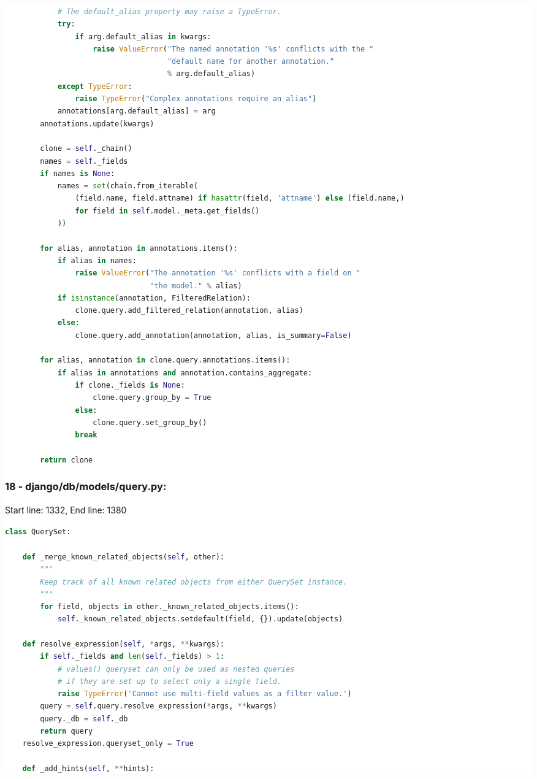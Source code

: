 ```python
            # The default_alias property may raise a TypeError.
            try:
                if arg.default_alias in kwargs:
                    raise ValueError("The named annotation '%s' conflicts with the "
                                     "default name for another annotation."
                                     % arg.default_alias)
            except TypeError:
                raise TypeError("Complex annotations require an alias")
            annotations[arg.default_alias] = arg
        annotations.update(kwargs)

        clone = self._chain()
        names = self._fields
        if names is None:
            names = set(chain.from_iterable(
                (field.name, field.attname) if hasattr(field, 'attname') else (field.name,)
                for field in self.model._meta.get_fields()
            ))

        for alias, annotation in annotations.items():
            if alias in names:
                raise ValueError("The annotation '%s' conflicts with a field on "
                                 "the model." % alias)
            if isinstance(annotation, FilteredRelation):
                clone.query.add_filtered_relation(annotation, alias)
            else:
                clone.query.add_annotation(annotation, alias, is_summary=False)

        for alias, annotation in clone.query.annotations.items():
            if alias in annotations and annotation.contains_aggregate:
                if clone._fields is None:
                    clone.query.group_by = True
                else:
                    clone.query.set_group_by()
                break

        return clone
```
### 18 - django/db/models/query.py:

Start line: 1332, End line: 1380

```python
class QuerySet:

    def _merge_known_related_objects(self, other):
        """
        Keep track of all known related objects from either QuerySet instance.
        """
        for field, objects in other._known_related_objects.items():
            self._known_related_objects.setdefault(field, {}).update(objects)

    def resolve_expression(self, *args, **kwargs):
        if self._fields and len(self._fields) > 1:
            # values() queryset can only be used as nested queries
            # if they are set up to select only a single field.
            raise TypeError('Cannot use multi-field values as a filter value.')
        query = self.query.resolve_expression(*args, **kwargs)
        query._db = self._db
        return query
    resolve_expression.queryset_only = True

    def _add_hints(self, **hints):
```